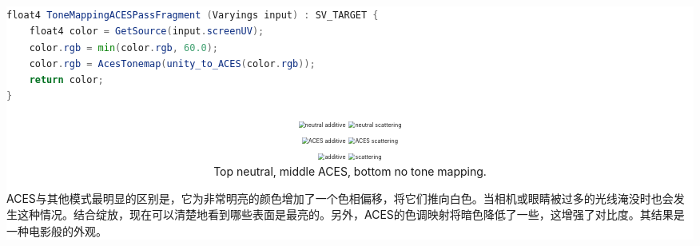```glsl
float4 ToneMappingACESPassFragment (Varyings input) : SV_TARGET {
	float4 color = GetSource(input.screenUV);
	color.rgb = min(color.rgb, 60.0);
	color.rgb = AcesTonemap(unity_to_ACES(color.rgb));
	return color;
}
```

<center><img src="E:\Typora file\SRP\assets\neutral-additive-1677839016987-203.png" alt="neutral additive" style="zoom:50%;" /> <img src="E:\Typora file\SRP\assets\neutral-scattering-1677839016987-205.png" alt="neutral scattering" style="zoom:50%;" /></center>
<center><img src="E:\Typora file\SRP\assets\aces-additive.png" alt="ACES additive" style="zoom:50%;" /> <img src="E:\Typora file\SRP\assets\aces-scattering.png" alt="ACES scattering" style="zoom:50%;" /></center>
<center><img src="E:\Typora file\SRP\assets\bloom-additive-1677839016988-209.png" alt="additive" style="zoom:50%;" /> <img src="E:\Typora file\SRP\assets\bloom-scattering-1677839016988-211.png" alt="scattering" style="zoom:50%;" /></center>

<center>Top neutral, middle ACES, bottom no tone mapping.</center>

ACES与其他模式最明显的区别是，它为非常明亮的颜色增加了一个色相偏移，将它们推向白色。当相机或眼睛被过多的光线淹没时也会发生这种情况。结合绽放，现在可以清楚地看到哪些表面是最亮的。另外，ACES的色调映射将暗色降低了一些，这增强了对比度。其结果是一种电影般的外观。